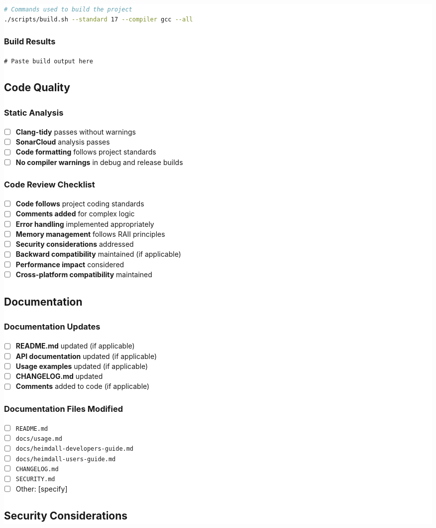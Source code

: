 ```bash
# Commands used to build the project
./scripts/build.sh --standard 17 --compiler gcc --all
```

### Build Results

```
# Paste build output here
```

## Code Quality

### Static Analysis

- [ ] **Clang-tidy** passes without warnings
- [ ] **SonarCloud** analysis passes
- [ ] **Code formatting** follows project standards
- [ ] **No compiler warnings** in debug and release builds

### Code Review Checklist

- [ ] **Code follows** project coding standards
- [ ] **Comments added** for complex logic
- [ ] **Error handling** implemented appropriately
- [ ] **Memory management** follows RAII principles
- [ ] **Security considerations** addressed
- [ ] **Backward compatibility** maintained (if applicable)
- [ ] **Performance impact** considered
- [ ] **Cross-platform compatibility** maintained

## Documentation

### Documentation Updates

- [ ] **README.md** updated (if applicable)
- [ ] **API documentation** updated (if applicable)
- [ ] **Usage examples** updated (if applicable)
- [ ] **CHANGELOG.md** updated
- [ ] **Comments** added to code (if applicable)

### Documentation Files Modified

- [ ] `README.md`
- [ ] `docs/usage.md`
- [ ] `docs/heimdall-developers-guide.md`
- [ ] `docs/heimdall-users-guide.md`
- [ ] `CHANGELOG.md`
- [ ] `SECURITY.md`
- [ ] Other: [specify]

## Security Considerations
